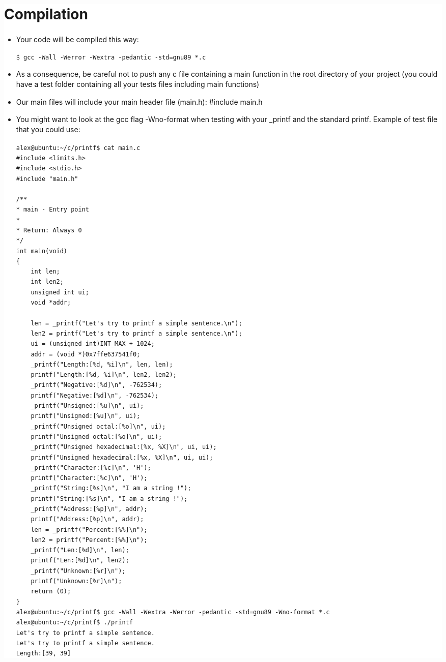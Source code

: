 # Compilation
 - Your code will be compiled this way:
    ```
    $ gcc -Wall -Werror -Wextra -pedantic -std=gnu89 *.c
    ```
 - As a consequence, be careful not to push any c file containing a main function in the root directory of your project (you could have a test folder containing all your tests files including main functions)
 - Our main files will include your main header file (main.h): #include main.h
 - You might want to look at the gcc flag -Wno-format when testing with your _printf and the standard printf. Example of test file that you could use:

    ```
    alex@ubuntu:~/c/printf$ cat main.c
    #include <limits.h>
    #include <stdio.h>
    #include "main.h"

    /**
    * main - Entry point
    *
    * Return: Always 0
    */
    int main(void)
    {
        int len;
        int len2;
        unsigned int ui;
        void *addr;

        len = _printf("Let's try to printf a simple sentence.\n");
        len2 = printf("Let's try to printf a simple sentence.\n");
        ui = (unsigned int)INT_MAX + 1024;
        addr = (void *)0x7ffe637541f0;
        _printf("Length:[%d, %i]\n", len, len);
        printf("Length:[%d, %i]\n", len2, len2);
        _printf("Negative:[%d]\n", -762534);
        printf("Negative:[%d]\n", -762534);
        _printf("Unsigned:[%u]\n", ui);
        printf("Unsigned:[%u]\n", ui);
        _printf("Unsigned octal:[%o]\n", ui);
        printf("Unsigned octal:[%o]\n", ui);
        _printf("Unsigned hexadecimal:[%x, %X]\n", ui, ui);
        printf("Unsigned hexadecimal:[%x, %X]\n", ui, ui);
        _printf("Character:[%c]\n", 'H');
        printf("Character:[%c]\n", 'H');
        _printf("String:[%s]\n", "I am a string !");
        printf("String:[%s]\n", "I am a string !");
        _printf("Address:[%p]\n", addr);
        printf("Address:[%p]\n", addr);
        len = _printf("Percent:[%%]\n");
        len2 = printf("Percent:[%%]\n");
        _printf("Len:[%d]\n", len);
        printf("Len:[%d]\n", len2);
        _printf("Unknown:[%r]\n");
        printf("Unknown:[%r]\n");
        return (0);
    }
    alex@ubuntu:~/c/printf$ gcc -Wall -Wextra -Werror -pedantic -std=gnu89 -Wno-format *.c
    alex@ubuntu:~/c/printf$ ./printf
    Let's try to printf a simple sentence.
    Let's try to printf a simple sentence.
    Length:[39, 39]